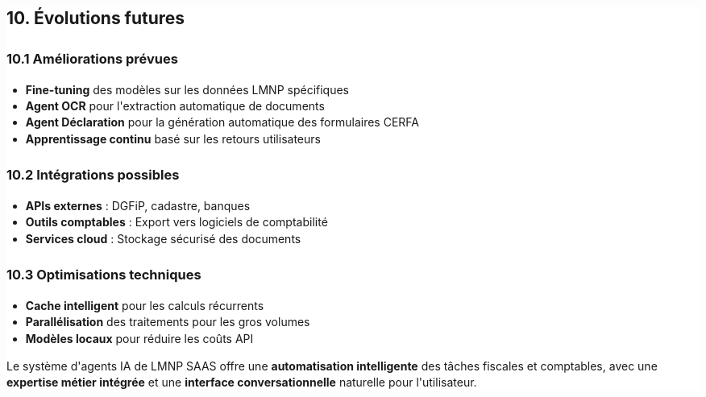 
## 10. Évolutions futures

### 10.1 Améliorations prévues

- **Fine-tuning** des modèles sur les données LMNP spécifiques
- **Agent OCR** pour l'extraction automatique de documents
- **Agent Déclaration** pour la génération automatique des formulaires CERFA
- **Apprentissage continu** basé sur les retours utilisateurs

### 10.2 Intégrations possibles

- **APIs externes** : DGFiP, cadastre, banques
- **Outils comptables** : Export vers logiciels de comptabilité
- **Services cloud** : Stockage sécurisé des documents

### 10.3 Optimisations techniques

- **Cache intelligent** pour les calculs récurrents
- **Parallélisation** des traitements pour les gros volumes
- **Modèles locaux** pour réduire les coûts API

Le système d'agents IA de LMNP SAAS offre une **automatisation intelligente** des tâches fiscales et comptables, avec une **expertise métier intégrée** et une **interface conversationnelle** naturelle pour l'utilisateur.

